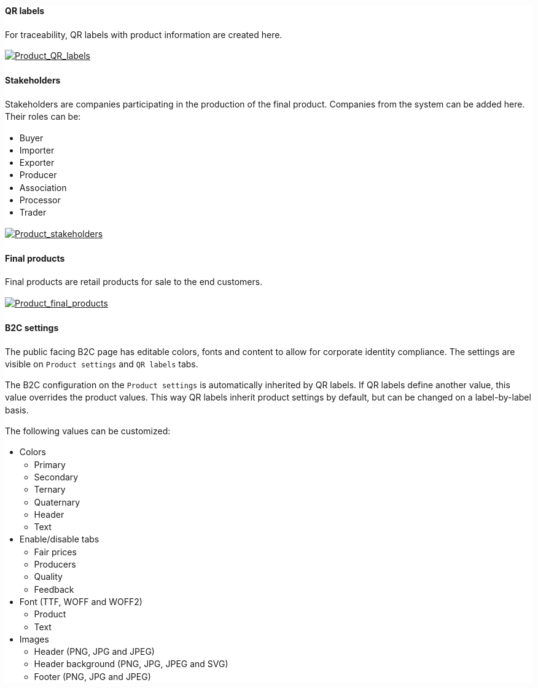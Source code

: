 #### QR labels

[](https://github.com/INATrace/fe?tab=readme-ov-file#qr-labels)

For traceability, QR labels with product information are created here.

[![Product_QR_labels](../images/inatrace_product_qr.png)](../images/inatrace_product_qr.png)

#### Stakeholders

[](https://github.com/INATrace/fe?tab=readme-ov-file#stakeholders)

Stakeholders are companies participating in the production of the final product. Companies from the system can be added here. Their roles can be:

- Buyer
- Importer
- Exporter
- Producer
- Association
- Processor
- Trader

[![Product_stakeholders](../images/inatrace_product_stakeholders.png)](../images/inatrace_product_stakeholders.png)

#### Final products

[](https://github.com/INATrace/fe?tab=readme-ov-file#final-products)

Final products are retail products for sale to the end customers.

[![Product_final_products](../images/inatrace_product_final_product.png)](../images/inatrace_product_final_product.png)

#### B2C settings

[](https://github.com/INATrace/fe?tab=readme-ov-file#b2c-settings)

The public facing B2C page has editable colors, fonts and content to allow for corporate identity compliance. The settings are visible on `Product settings` and `QR labels` tabs.

The B2C configuration on the `Product settings` is automatically inherited by QR labels. If QR labels define another value, this value overrides the product values. This way QR labels inherit product settings by default, but can be changed on a label-by-label basis.

The following values can be customized:

- Colors
    - Primary
    - Secondary
    - Ternary
    - Quaternary
    - Header
    - Text
- Enable/disable tabs
    - Fair prices
    - Producers
    - Quality
    - Feedback
- Font (TTF, WOFF and WOFF2)
    - Product
    - Text
- Images
    - Header (PNG, JPG and JPEG)
    - Header background (PNG, JPG, JPEG and SVG)
    - Footer (PNG, JPG and JPEG)
